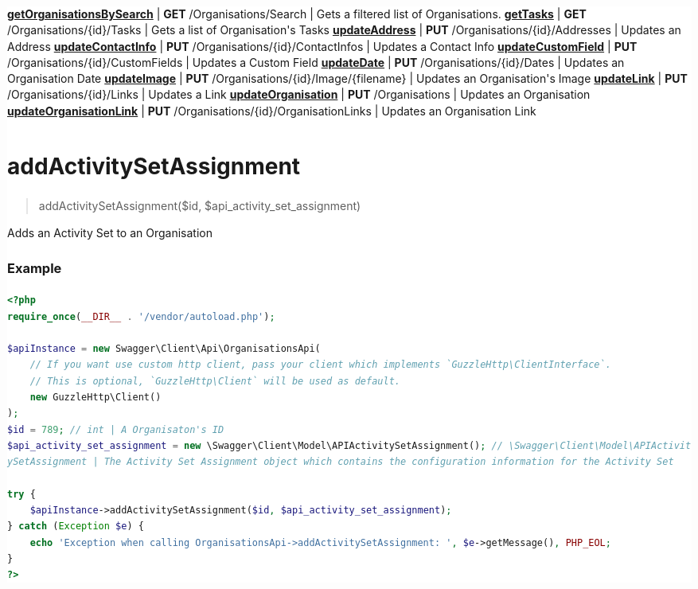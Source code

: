 [**getOrganisationsBySearch**](OrganisationsApi.md#getOrganisationsBySearch) | **GET** /Organisations/Search | Gets a filtered list of Organisations.
[**getTasks**](OrganisationsApi.md#getTasks) | **GET** /Organisations/{id}/Tasks | Gets a list of Organisation&#39;s Tasks
[**updateAddress**](OrganisationsApi.md#updateAddress) | **PUT** /Organisations/{id}/Addresses | Updates an Address
[**updateContactInfo**](OrganisationsApi.md#updateContactInfo) | **PUT** /Organisations/{id}/ContactInfos | Updates a Contact Info
[**updateCustomField**](OrganisationsApi.md#updateCustomField) | **PUT** /Organisations/{id}/CustomFields | Updates a Custom Field
[**updateDate**](OrganisationsApi.md#updateDate) | **PUT** /Organisations/{id}/Dates | Updates an Organisation Date
[**updateImage**](OrganisationsApi.md#updateImage) | **PUT** /Organisations/{id}/Image/{filename} | Updates an Organisation&#39;s Image
[**updateLink**](OrganisationsApi.md#updateLink) | **PUT** /Organisations/{id}/Links | Updates a Link
[**updateOrganisation**](OrganisationsApi.md#updateOrganisation) | **PUT** /Organisations | Updates an Organisation
[**updateOrganisationLink**](OrganisationsApi.md#updateOrganisationLink) | **PUT** /Organisations/{id}/OrganisationLinks | Updates an Organisation Link


# **addActivitySetAssignment**
> addActivitySetAssignment($id, $api_activity_set_assignment)

Adds an Activity Set to an Organisation

### Example
```php
<?php
require_once(__DIR__ . '/vendor/autoload.php');

$apiInstance = new Swagger\Client\Api\OrganisationsApi(
    // If you want use custom http client, pass your client which implements `GuzzleHttp\ClientInterface`.
    // This is optional, `GuzzleHttp\Client` will be used as default.
    new GuzzleHttp\Client()
);
$id = 789; // int | A Organisaton's ID
$api_activity_set_assignment = new \Swagger\Client\Model\APIActivitySetAssignment(); // \Swagger\Client\Model\APIActivitySetAssignment | The Activity Set Assignment object which contains the configuration information for the Activity Set

try {
    $apiInstance->addActivitySetAssignment($id, $api_activity_set_assignment);
} catch (Exception $e) {
    echo 'Exception when calling OrganisationsApi->addActivitySetAssignment: ', $e->getMessage(), PHP_EOL;
}
?>
```
